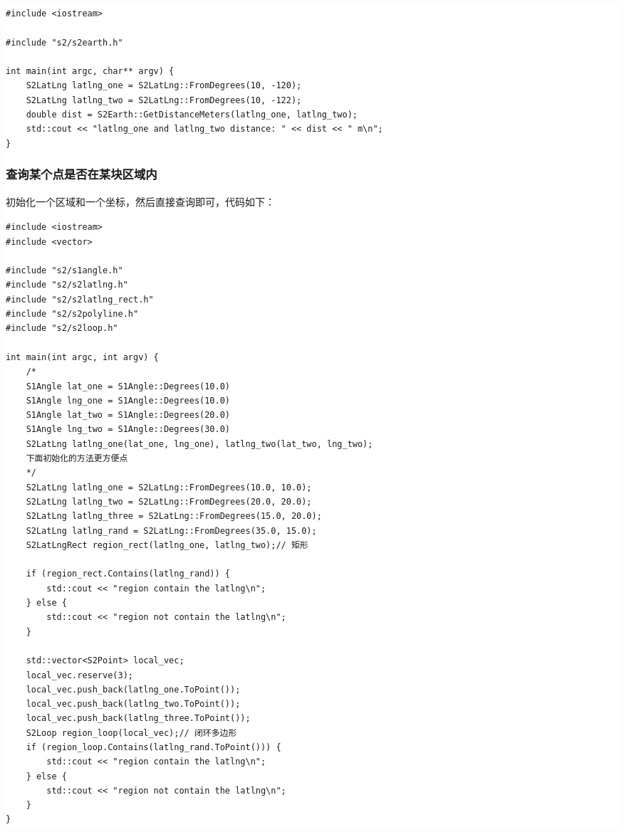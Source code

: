 ```
#include <iostream>

#include "s2/s2earth.h"

int main(int argc, char** argv) {
    S2LatLng latlng_one = S2LatLng::FromDegrees(10, -120);
    S2LatLng latlng_two = S2LatLng::FromDegrees(10, -122);
    double dist = S2Earth::GetDistanceMeters(latlng_one, latlng_two);
    std::cout << "latlng_one and latlng_two distance: " << dist << " m\n";
}
```

### 查询某个点是否在某块区域内
初始化一个区域和一个坐标，然后直接查询即可，代码如下：

```
#include <iostream>
#include <vector>

#include "s2/s1angle.h"
#include "s2/s2latlng.h"
#include "s2/s2latlng_rect.h"
#include "s2/s2polyline.h"
#include "s2/s2loop.h"

int main(int argc, int argv) {
    /*
    S1Angle lat_one = S1Angle::Degrees(10.0)
    S1Angle lng_one = S1Angle::Degrees(10.0)
    S1Angle lat_two = S1Angle::Degrees(20.0)
    S1Angle lng_two = S1Angle::Degrees(30.0)
    S2LatLng latlng_one(lat_one, lng_one), latlng_two(lat_two, lng_two);
    下面初始化的方法更方便点
    */
    S2LatLng latlng_one = S2LatLng::FromDegrees(10.0, 10.0);
    S2LatLng latlng_two = S2LatLng::FromDegrees(20.0, 20.0); 
    S2LatLng latlng_three = S2LatLng::FromDegrees(15.0, 20.0);
    S2LatLng latlng_rand = S2LatLng::FromDegrees(35.0, 15.0);
    S2LatLngRect region_rect(latlng_one, latlng_two);// 矩形
    
    if (region_rect.Contains(latlng_rand)) {
        std::cout << "region contain the latlng\n";
    } else {
        std::cout << "region not contain the latlng\n";
    }
    
    std::vector<S2Point> local_vec;
    local_vec.reserve(3);
    local_vec.push_back(latlng_one.ToPoint());
    local_vec.push_back(latlng_two.ToPoint());
    local_vec.push_back(latlng_three.ToPoint());
    S2Loop region_loop(local_vec);// 闭环多边形
    if (region_loop.Contains(latlng_rand.ToPoint())) {
        std::cout << "region contain the latlng\n";
    } else {
        std::cout << "region not contain the latlng\n";
    }
}
```
